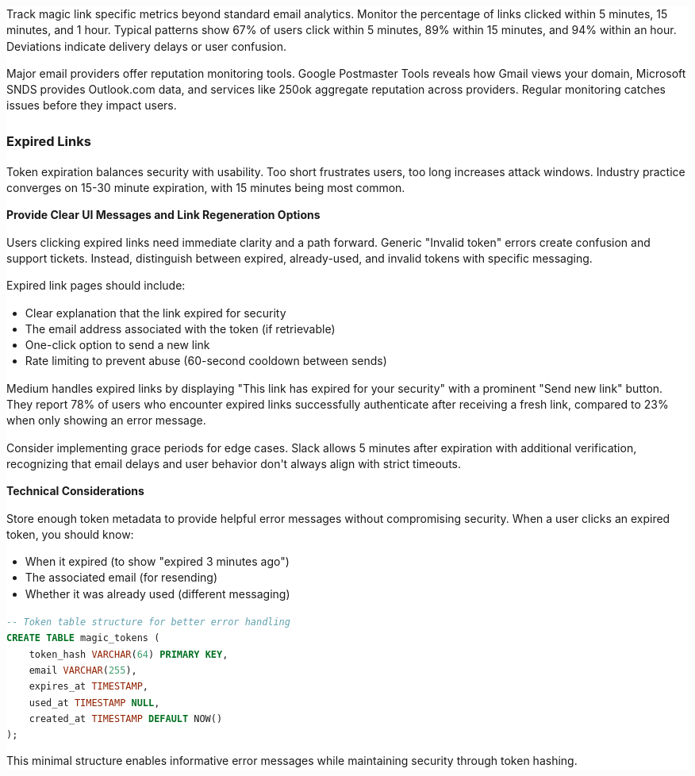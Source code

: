 Track magic link specific metrics beyond standard email analytics. Monitor the percentage of links clicked within 5 minutes, 15 minutes, and 1 hour. Typical patterns show 67% of users click within 5 minutes, 89% within 15 minutes, and 94% within an hour. Deviations indicate delivery delays or user confusion.

Major email providers offer reputation monitoring tools. Google Postmaster Tools reveals how Gmail views your domain, Microsoft SNDS provides Outlook.com data, and services like 250ok aggregate reputation across providers. Regular monitoring catches issues before they impact users.

### Expired Links

Token expiration balances security with usability. Too short frustrates users, too long increases attack windows. Industry practice converges on 15-30 minute expiration, with 15 minutes being most common.

**Provide Clear UI Messages and Link Regeneration Options**

Users clicking expired links need immediate clarity and a path forward. Generic "Invalid token" errors create confusion and support tickets. Instead, distinguish between expired, already-used, and invalid tokens with specific messaging.

Expired link pages should include:
- Clear explanation that the link expired for security
- The email address associated with the token (if retrievable)
- One-click option to send a new link
- Rate limiting to prevent abuse (60-second cooldown between sends)

Medium handles expired links by displaying "This link has expired for your security" with a prominent "Send new link" button. They report 78% of users who encounter expired links successfully authenticate after receiving a fresh link, compared to 23% when only showing an error message.

Consider implementing grace periods for edge cases. Slack allows 5 minutes after expiration with additional verification, recognizing that email delays and user behavior don't always align with strict timeouts.

**Technical Considerations**

Store enough token metadata to provide helpful error messages without compromising security. When a user clicks an expired token, you should know:
- When it expired (to show "expired 3 minutes ago")
- The associated email (for resending)
- Whether it was already used (different messaging)

```sql
-- Token table structure for better error handling
CREATE TABLE magic_tokens (
    token_hash VARCHAR(64) PRIMARY KEY,
    email VARCHAR(255),
    expires_at TIMESTAMP,
    used_at TIMESTAMP NULL,
    created_at TIMESTAMP DEFAULT NOW()
);
```

This minimal structure enables informative error messages while maintaining security through token hashing.

